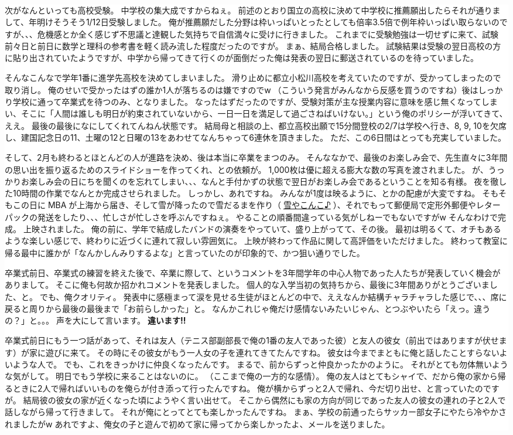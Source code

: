 次がなんといっても高校受験。
中学校の集大成ですからねぇ。
前述のとおり国立の高校に決めて中学校に推薦願出したらそれが通りまして、年明けそうそう1/12日受験しました。
俺が推薦願だした分野は枠いっぱいとったとしても倍率3.5倍で例年枠いっぱい取らないのですが、、、危機感とか全く感じず不思議と達観した気持ちで自信満々に受けに行きました。
これまでに受験勉強は一切せずに来て、試験前々日と前日に数学と理科の参考書を軽く読み流した程度だったのですが。
まぁ、結局合格しました。
試験結果は受験の翌日高校の方に貼り出されていたようですが、中学から帰ってきて行くのが面倒だった俺は発表の翌日に郵送されているのを待っていました。

そんなこんなで学年1番に進学先高校を決めてしまいました。
滑り止めに都立小松川高校を考えていたのですが、受かってしまったので取り消し。
俺のせいで受かったはずの誰か1人が落ちるのは嫌ですのでw
（こういう発言がみんなから反感を買うのですね）後はしっかり学校に通って卒業式を待つのみ、となりました。
なったはずだったのですが、受験対策が主な授業内容に意味を感じ無くなってしまい、そこに「人間は誰しも明日が約束されていないから、一日一日を満足して過ごさねばいけない。」という俺のポリシーが浮いてきて、ええ。
最後の最後になにしてくれてんねん状態です。
結局母と相談の上、都立高校出願で15分間登校の2/7は学校へ行き、8, 9, 10を欠席し、建国記念日の11、土曜の12と日曜の13をあわせてなんちゃって6連休を頂きました。
ただ、この6日間はとっても充実していました。

そして、2月も終わるとほとんどの人が進路を決め、後は本当に卒業をまつのみ。
そんななかで、最後のお楽しみ会で、先生直々に3年間の思い出を振り返るためのスライドショーを作ってくれ、との依頼が。
1,000枚は優に超える膨大な数の写真を渡されました。
が、うっかりお楽しみ会の日にちを聞くのを忘れてしまい、、、なんと手付かずの状態で翌日がお楽しみ会であるということを知る有様。
夜を徹した10時間の作業でなんとか完成させられました。
しっかし、あれですね。
みんなが1度は映るように、とかの配慮が大変ですね。
そもそもこの日に MBA が上海から届き、そして雪が降ったので雪だるまを作り（ [雪やこんこ♪] ）、それでもって郵便局で定形外郵便やレターパックの発送をしたり、、、忙しさが忙しさを呼ぶんですねぇ。
やることの順番間違っている気がしねーでもないですがw
そんなわけで完成。
上映されました。
俺の前に、学年で結成したバンドの演奏をやっていて、盛り上がってて、その後。
最初は明るくて、オチもあるような楽しい感じで、終わりに近づくに連れて寂しい雰囲気に。
上映が終わって作品に関して高評価をいただけました。
終わって教室に帰る最中に誰かが「なんかしんみりするよな」と言っていたのが印象的で、かつ狙い通りでした。

卒業式前日、卒業式の練習を終えた後で、卒業に際して、というコメントを3年間学年の中心人物であった人たちが発表していく機会がありまして。
そこに俺も何故か招かれコメントを発表しました。
個人的な入学当初の気持ちから、最後に3年間ありがとうございました、と。
でも、俺クオリティ。
発表中に感極まって涙を見せる生徒がほとんどの中で、ええなんか結構チャラチャラした感じで、、、席に戻ると周りから最後の最後まで「お前らしかった」と。
なんかこれじゃ俺だけ感情ないみたいじゃん、とつぶやいたら「えっ。違うの？」と。。。
声を大にして言います。
**違います!!**

卒業式前日にもう一つ話があって、それは友人（テニス部副部長で俺の1番の友人であった彼）と友人の彼女（前出ではありますが伏せます）が家に遊びに来て。
その時にその彼女がもう一人女の子を連れてきてたんですね。
彼女は今までまともに俺と話したことすらないよいような人で。
でも、これをきっかけに仲良くなったんです。
まるで、前からずっと仲良かったかのように。
それがとても勿体無いような気がして。
明日でもう学校に来ることはないのに。
（ここまで俺の一方的な感情）。
俺の友人はとてもシャイで、だから俺の家から帰るときに2人で帰ればいいものを俺らが付き添って行ったんですね。
俺が横からずっと2人で帰れ、今だ切り出せ、と言っていたのですが。
結局彼の彼女の家が近くなった頃にようやく言い出せて。
そこから偶然にも家の方向が同じであった友人の彼女の連れの子と2人で話しながら帰って行きまして。
それが俺にとってとても楽しかったんですね。
まぁ、学校の前通ったらサッカー部女子にやたら冷やかされましたがw
あれですよ、俺女の子と遊んで初めて家に帰ってから楽しかったよ、メールを送りました。


[why don't you do your best?]: /2010/06/05/220026.html
[修学旅行]: /2010/05/15/221958.html
[卒業式]: /2011/03/18/130000.html
[合唱コンクール]: /2010/11/03/174435.html
[雪やこんこ♪]: /2011/03/07/181624.html